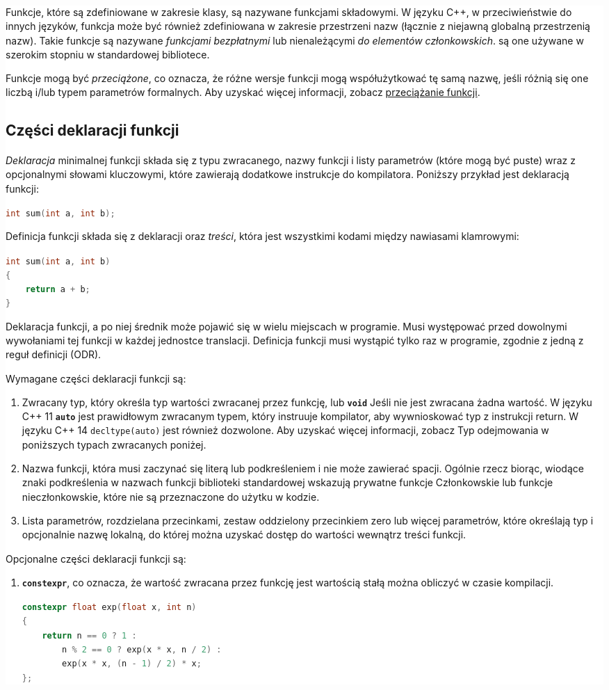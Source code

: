Funkcje, które są zdefiniowane w zakresie klasy, są nazywane funkcjami składowymi. W języku C++, w przeciwieństwie do innych języków, funkcja może być również zdefiniowana w zakresie przestrzeni nazw (łącznie z niejawną globalną przestrzenią nazw). Takie funkcje są nazywane *funkcjami bezpłatnymi* lub nienależącymi *do elementów członkowskich*. są one używane w szerokim stopniu w standardowej bibliotece.

Funkcje mogą być *przeciążone*, co oznacza, że różne wersje funkcji mogą współużytkować tę samą nazwę, jeśli różnią się one liczbą i/lub typem parametrów formalnych. Aby uzyskać więcej informacji, zobacz [przeciążanie funkcji](../cpp/function-overloading.md).

## <a name="parts-of-a-function-declaration"></a>Części deklaracji funkcji

*Deklaracja* minimalnej funkcji składa się z typu zwracanego, nazwy funkcji i listy parametrów (które mogą być puste) wraz z opcjonalnymi słowami kluczowymi, które zawierają dodatkowe instrukcje do kompilatora. Poniższy przykład jest deklaracją funkcji:

```cpp
int sum(int a, int b);
```

Definicja funkcji składa się z deklaracji oraz *treści*, która jest wszystkimi kodami między nawiasami klamrowymi:

```cpp
int sum(int a, int b)
{
    return a + b;
}
```

Deklaracja funkcji, a po niej średnik może pojawić się w wielu miejscach w programie. Musi występować przed dowolnymi wywołaniami tej funkcji w każdej jednostce translacji. Definicja funkcji musi wystąpić tylko raz w programie, zgodnie z jedną z reguł definicji (ODR).

Wymagane części deklaracji funkcji są:

1. Zwracany typ, który określa typ wartości zwracanej przez funkcję, lub **`void`** Jeśli nie jest zwracana żadna wartość. W języku C++ 11 **`auto`** jest prawidłowym zwracanym typem, który instruuje kompilator, aby wywnioskować typ z instrukcji return. W języku C++ 14 `decltype(auto)` jest również dozwolone. Aby uzyskać więcej informacji, zobacz Typ odejmowania w poniższych typach zwracanych poniżej.

1. Nazwa funkcji, która musi zaczynać się literą lub podkreśleniem i nie może zawierać spacji. Ogólnie rzecz biorąc, wiodące znaki podkreślenia w nazwach funkcji biblioteki standardowej wskazują prywatne funkcje Członkowskie lub funkcje nieczłonkowskie, które nie są przeznaczone do użytku w kodzie.

1. Lista parametrów, rozdzielana przecinkami, zestaw oddzielony przecinkiem zero lub więcej parametrów, które określają typ i opcjonalnie nazwę lokalną, do której można uzyskać dostęp do wartości wewnątrz treści funkcji.

Opcjonalne części deklaracji funkcji są:

1. **`constexpr`**, co oznacza, że wartość zwracana przez funkcję jest wartością stałą można obliczyć w czasie kompilacji.

    ```cpp
    constexpr float exp(float x, int n)
    {
        return n == 0 ? 1 :
            n % 2 == 0 ? exp(x * x, n / 2) :
            exp(x * x, (n - 1) / 2) * x;
    };
    ```
